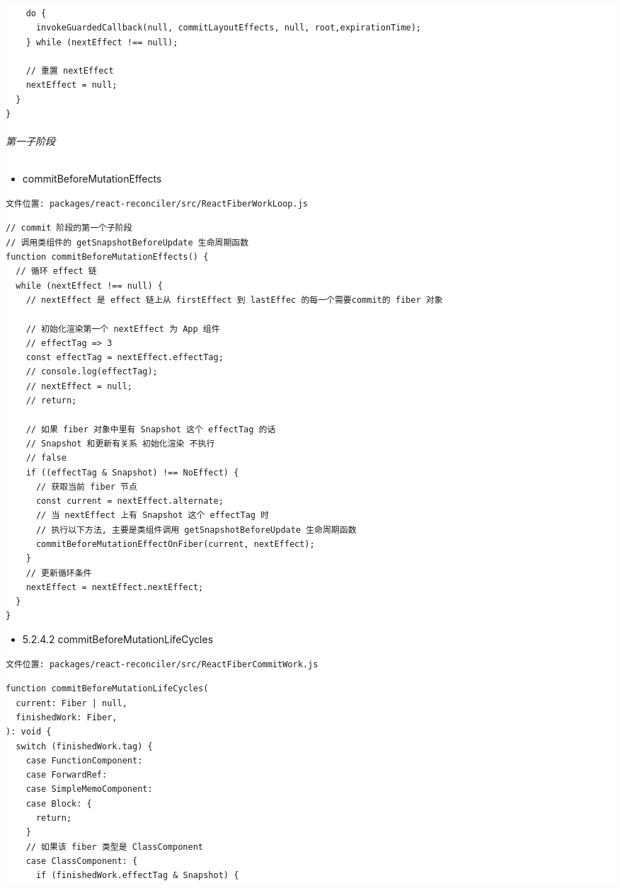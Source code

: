 ```react
    do {
      invokeGuardedCallback(null, commitLayoutEffects, null, root,expirationTime);
    } while (nextEffect !== null);
		
    // 重置 nextEffect
    nextEffect = null;
  }
}
```

###### 第一子阶段

* commitBeforeMutationEffects

`文件位置: packages/react-reconciler/src/ReactFiberWorkLoop.js`

```react
// commit 阶段的第一个子阶段
// 调用类组件的 getSnapshotBeforeUpdate 生命周期函数
function commitBeforeMutationEffects() {
  // 循环 effect 链
  while (nextEffect !== null) {
    // nextEffect 是 effect 链上从 firstEffect 到 lastEffec 的每一个需要commit的 fiber 对象

    // 初始化渲染第一个 nextEffect 为 App 组件
    // effectTag => 3
    const effectTag = nextEffect.effectTag;
    // console.log(effectTag);
    // nextEffect = null;
    // return;

    // 如果 fiber 对象中里有 Snapshot 这个 effectTag 的话
    // Snapshot 和更新有关系 初始化渲染 不执行
    // false
    if ((effectTag & Snapshot) !== NoEffect) {
      // 获取当前 fiber 节点
      const current = nextEffect.alternate;
      // 当 nextEffect 上有 Snapshot 这个 effectTag 时
      // 执行以下方法, 主要是类组件调用 getSnapshotBeforeUpdate 生命周期函数
      commitBeforeMutationEffectOnFiber(current, nextEffect);
    }
    // 更新循环条件
    nextEffect = nextEffect.nextEffect;
  }
}
```

* 5.2.4.2 commitBeforeMutationLifeCycles

`文件位置: packages/react-reconciler/src/ReactFiberCommitWork.js`

```react
function commitBeforeMutationLifeCycles(
  current: Fiber | null,
  finishedWork: Fiber,
): void {
  switch (finishedWork.tag) {
    case FunctionComponent:
    case ForwardRef:
    case SimpleMemoComponent:
    case Block: {
      return;
    }
    // 如果该 fiber 类型是 ClassComponent
    case ClassComponent: {
      if (finishedWork.effectTag & Snapshot) {
```